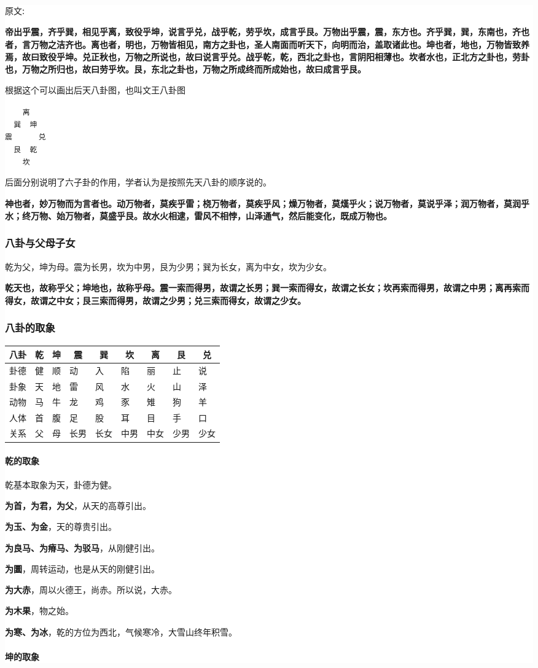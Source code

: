 原文:

**帝出乎震，齐乎巽，相见乎离，致役乎坤，说言乎兑，战乎乾，劳乎坎，成言乎艮。万物出乎震，震，东方也。齐乎巽，巽，东南也，齐也者，言万物之洁齐也。离也者，明也，万物皆相见，南方之卦也，圣人南面而听天下，向明而治，盖取诸此也。坤也者，地也，万物皆致养焉，故曰致役乎坤。兑正秋也，万物之所说也，故曰说言乎兑。战乎乾，乾，西北之卦也，言阴阳相薄也。坎者水也，正北方之卦也，劳卦也，万物之所归也，故曰劳乎坎。艮，东北之卦也，万物之所成终而所成始也，故曰成言乎艮。**

根据这个可以画出后天八卦图，也叫文王八卦图

```
    离
  巽  坤   
震      兑
  艮  乾 
    坎
```

后面分别说明了六子卦的作用，学者认为是按照先天八卦的顺序说的。

**神也者，妙万物而为言者也。动万物者，莫疾乎雷；桡万物者，莫疾乎风；燥万物者，莫熯乎火；说万物者，莫说乎泽；润万物者，莫润乎水；终万物、始万物者，莫盛乎艮。故水火相逮，雷风不相悖，山泽通气，然后能变化，既成万物也。**


### 八卦与父母子女

乾为父，坤为母。震为长男，坎为中男，艮为少男；巽为长女，离为中女，坎为少女。

**乾天也，故称乎父；坤地也，故称乎母。震一索而得男，故谓之长男；巽一索而得女，故谓之长女；坎再索而得男，故谓之中男；离再索而得女，故谓之中女；艮三索而得男，故谓之少男；兑三索而得女，故谓之少女。**

### 八卦的取象

八卦 |乾 | 坤 | 震 | 巽 | 坎 | 离 | 艮 | 兑
---|---|---|---|---|---|---|---|---
卦德 | 健 | 顺 | 动 | 入 | 陷 |丽 | 止 | 说
卦象 | 天 | 地 | 雷 | 风 | 水 | 火 | 山 | 泽
动物 | 马 | 牛 | 龙 | 鸡 | 豕 | 雉 | 狗 | 羊
人体 |首 | 腹 | 足 | 股 | 耳 | 目 | 手 | 口
关系 | 父 | 母 | 长男 | 长女 | 中男 | 中女 | 少男 | 少女

#### 乾的取象

乾基本取象为天，卦德为健。

**为首，为君，为父**，从天的高尊引出。

**为玉、为金**，天的尊贵引出。

**为良马、为瘠马、为驳马**，从刚健引出。

**为圜**，周转运动，也是从天的刚健引出。

**为大赤**，周以火德王，尚赤。所以说，大赤。

**为木果**，物之始。

**为寒、为冰**，乾的方位为西北，气候寒冷，大雪山终年积雪。

#### 坤的取象
